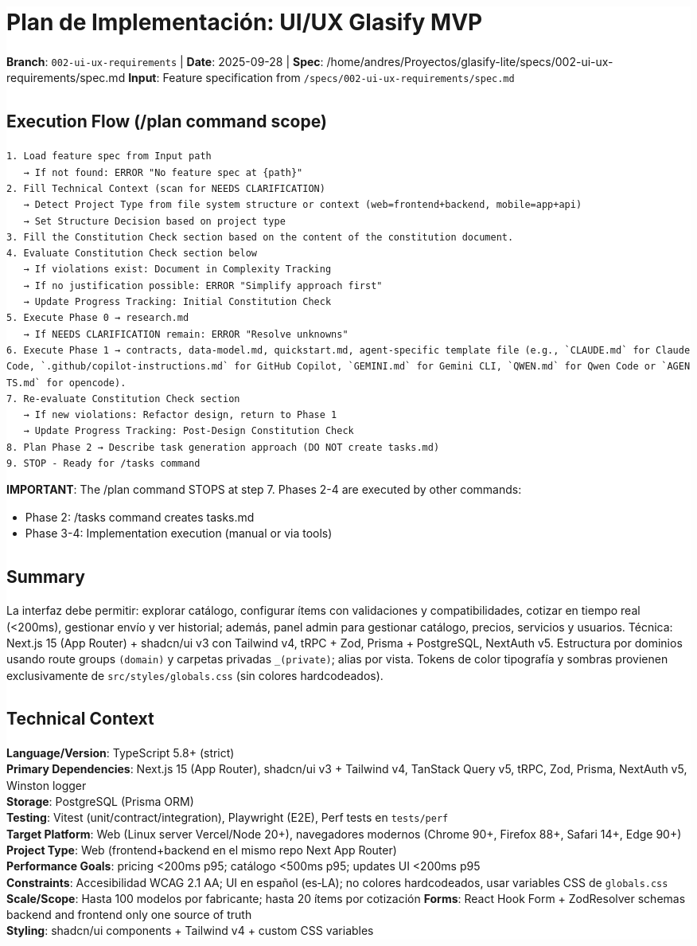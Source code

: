 
# Plan de Implementación: UI/UX Glasify MVP

**Branch**: `002-ui-ux-requirements` | **Date**: 2025-09-28 | **Spec**: /home/andres/Proyectos/glasify-lite/specs/002-ui-ux-requirements/spec.md
**Input**: Feature specification from `/specs/002-ui-ux-requirements/spec.md`

## Execution Flow (/plan command scope)
```
1. Load feature spec from Input path
   → If not found: ERROR "No feature spec at {path}"
2. Fill Technical Context (scan for NEEDS CLARIFICATION)
   → Detect Project Type from file system structure or context (web=frontend+backend, mobile=app+api)
   → Set Structure Decision based on project type
3. Fill the Constitution Check section based on the content of the constitution document.
4. Evaluate Constitution Check section below
   → If violations exist: Document in Complexity Tracking
   → If no justification possible: ERROR "Simplify approach first"
   → Update Progress Tracking: Initial Constitution Check
5. Execute Phase 0 → research.md
   → If NEEDS CLARIFICATION remain: ERROR "Resolve unknowns"
6. Execute Phase 1 → contracts, data-model.md, quickstart.md, agent-specific template file (e.g., `CLAUDE.md` for Claude Code, `.github/copilot-instructions.md` for GitHub Copilot, `GEMINI.md` for Gemini CLI, `QWEN.md` for Qwen Code or `AGENTS.md` for opencode).
7. Re-evaluate Constitution Check section
   → If new violations: Refactor design, return to Phase 1
   → Update Progress Tracking: Post-Design Constitution Check
8. Plan Phase 2 → Describe task generation approach (DO NOT create tasks.md)
9. STOP - Ready for /tasks command
```

**IMPORTANT**: The /plan command STOPS at step 7. Phases 2-4 are executed by other commands:
- Phase 2: /tasks command creates tasks.md
- Phase 3-4: Implementation execution (manual or via tools)

## Summary
La interfaz debe permitir: explorar catálogo, configurar ítems con validaciones y compatibilidades, cotizar en tiempo real (<200ms), gestionar envío y ver historial; además, panel admin para gestionar catálogo, precios, servicios y usuarios. Técnica: Next.js 15 (App Router) + shadcn/ui v3 con Tailwind v4, tRPC + Zod, Prisma + PostgreSQL, NextAuth v5. Estructura por dominios usando route groups `(domain)` y carpetas privadas `_(private)`; alias por vista. Tokens de color tipografía y sombras provienen exclusivamente de `src/styles/globals.css` (sin colores hardcodeados).

## Technical Context
**Language/Version**: TypeScript 5.8+ (strict)  
**Primary Dependencies**: Next.js 15 (App Router), shadcn/ui v3 + Tailwind v4, TanStack Query v5, tRPC, Zod, Prisma, NextAuth v5, Winston logger  
**Storage**: PostgreSQL (Prisma ORM)  
**Testing**: Vitest (unit/contract/integration), Playwright (E2E), Perf tests en `tests/perf`  
**Target Platform**: Web (Linux server Vercel/Node 20+), navegadores modernos (Chrome 90+, Firefox 88+, Safari 14+, Edge 90+)  
**Project Type**: Web (frontend+backend en el mismo repo Next App Router)  
**Performance Goals**: pricing <200ms p95; catálogo <500ms p95; updates UI <200ms p95  
**Constraints**: Accesibilidad WCAG 2.1 AA; UI en español (es‑LA); no colores hardcodeados, usar variables CSS de `globals.css`  
**Scale/Scope**: Hasta 100 modelos por fabricante; hasta 20 ítems por cotización
**Forms**: React Hook Form + ZodResolver schemas backend and frontend only one source of truth  
**Styling**: shadcn/ui components + Tailwind v4 + custom CSS variables
